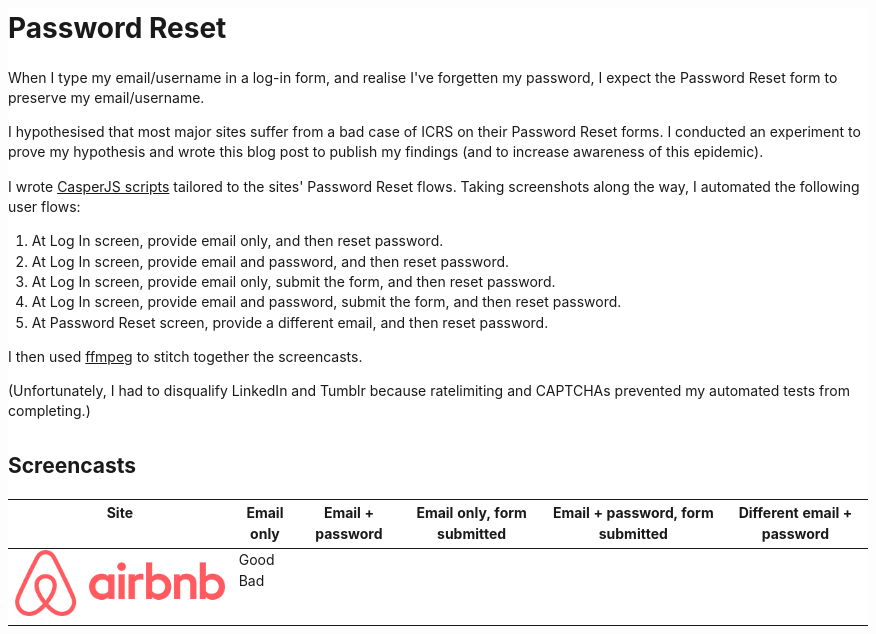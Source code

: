 # Password Reset

When I type my email/username in a log-in form, and realise I've forgetten my password, I expect the Password Reset form to preserve my email/username.

I hypothesised that most major sites suffer from a bad case of ICRS on their Password Reset forms. I conducted an experiment to prove my hypothesis and wrote this blog post to publish my findings (and to increase awareness of this epidemic).

I wrote [CasperJS scripts](https://github.com/cvan/password-reset-screencasts/tree/master/scripts) tailored to the sites' Password Reset flows. Taking screenshots along the way, I automated the following user flows:

1. At Log In screen, provide email only, and then reset password.
2. At Log In screen, provide email and password, and then reset password.
3. At Log In screen, provide email only, submit the form, and then reset password.
4. At Log In screen, provide email and password, submit the form, and then reset password.
5. At Password Reset screen, provide a different email, and then reset password.

I then used [ffmpeg](https://github.com/cvan/password-reset-screencasts/blob/17b7bba/Makefile#L13-L18) to stitch together the screencasts.

(Unfortunately, I had to disqualify LinkedIn and Tumblr because ratelimiting and CAPTCHAs prevented my automated tests from completing.)


## Screencasts

<table class="password-reset-comparison">
  <thead>
    <tr>
      <th>Site</th>
      <th>Email only</th>
      <th>Email + password</th>
      <th>Email only, form submitted</th>
      <th>Email + password, form submitted</th>
      <th>Different email + password</th>
    </tr>
  </thead>
  <tbody>
    <tr>
      <td>
        <a href="https://www.airbnb.com/"><img src="img/password-reset/airbnb.png" alt="Airbnb" title="Airbnb"></a>
      </td>
      <td>
        <video controls width="100%">
          <source src="http://people.mozilla.org/~cwiemeersch/blog/password-reset/screencasts/airbnb_1.webm" type='video/webm;codecs="vp8, vorbis"'>
          <source src="http://people.mozilla.org/~cwiemeersch/blog/password-reset/screencasts/airbnb_1.mp4" type='video/mp4;codecs="avc1.42E01E, mp4a.40.2"'>
        </video>
        <span class="good">Good</span>
        <video controls width="100%">
          <source src="http://people.mozilla.org/~cwiemeersch/blog/password-reset/screencasts/airbnb_6.webm" type='video/webm;codecs="vp8, vorbis"'>
          <source src="http://people.mozilla.org/~cwiemeersch/blog/password-reset/screencasts/airbnb_6.mp4" type='video/mp4;codecs="avc1.42E01E, mp4a.40.2"'>
        </video>
        <span class="bad">Bad</span>